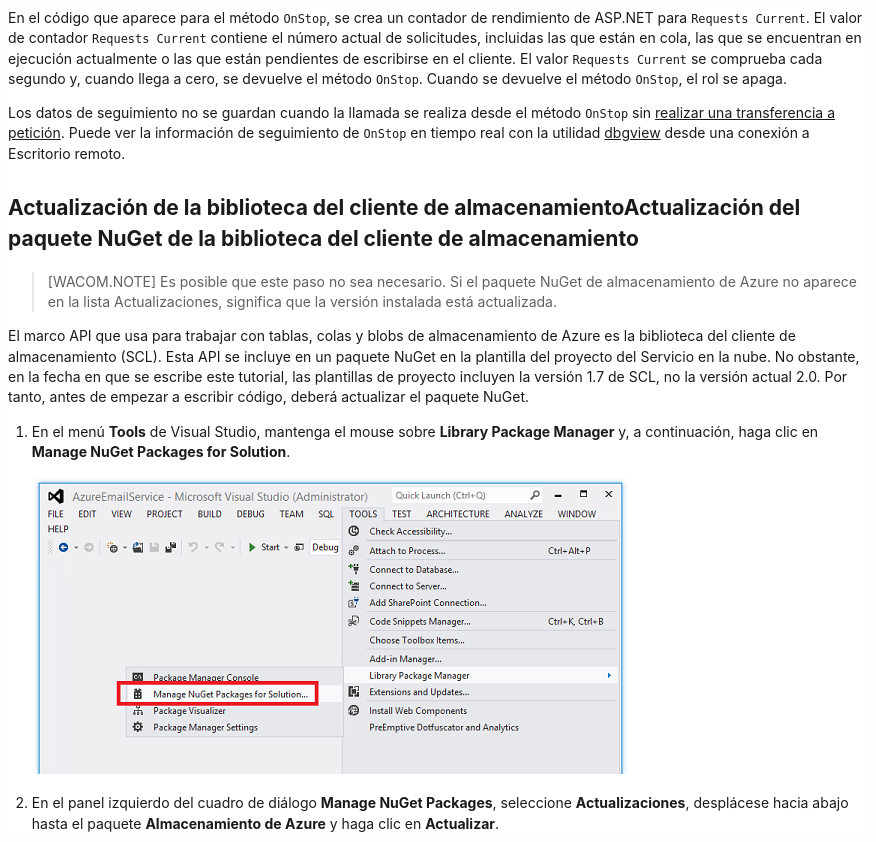 En el código que aparece para el método `OnStop`, se crea un contador de rendimiento de ASP.NET para `Requests Current`. El valor de contador `Requests Current` contiene el número actual de solicitudes, incluidas las que están en cola, las que se encuentran en ejecución actualmente o las que están pendientes de escribirse en el cliente. El valor `Requests Current` se comprueba cada segundo y, cuando llega a cero, se devuelve el método `OnStop`. Cuando se devuelve el método `OnStop`, el rol se apaga.

Los datos de seguimiento no se guardan cuando la llamada se realiza desde el método `OnStop` sin [realizar una transferencia a petición](http://msdn.microsoft.com/es-es/library/windowsazure/gg433075.aspx). Puede ver la información de seguimiento de `OnStop` en tiempo real con la utilidad [dbgview](http://technet.microsoft.com/en-us/sysinternals/bb896647.aspx) desde una conexión a Escritorio remoto.

Actualización de la biblioteca del cliente de almacenamientoActualización del paquete NuGet de la biblioteca del cliente de almacenamiento
------------------------------------------------------------------------------------------------------------------------------------------

> [WACOM.NOTE] Es posible que este paso no sea necesario. Si el paquete NuGet de almacenamiento de Azure no aparece en la lista Actualizaciones, significa que la versión instalada está actualizada.

El marco API que usa para trabajar con tablas, colas y blobs de almacenamiento de Azure es la biblioteca del cliente de almacenamiento (SCL). Esta API se incluye en un paquete NuGet en la plantilla del proyecto del Servicio en la nube. No obstante, en la fecha en que se escribe este tutorial, las plantillas de proyecto incluyen la versión 1.7 de SCL, no la versión actual 2.0. Por tanto, antes de empezar a escribir código, deberá actualizar el paquete NuGet.

1.  En el menú **Tools** de Visual Studio, mantenga el mouse sobre **Library Package Manager** y, a continuación, haga clic en **Manage NuGet Packages for Solution**.

    ![Opción para administrar paquetes NuGet para la solución en el menú](./media/cloud-services-dotnet-multi-tier-app-storage-1-web-role/mtas-manage-nuget-for-solution.png)

2.  En el panel izquierdo del cuadro de diálogo **Manage NuGet Packages**, seleccione **Actualizaciones**, desplácese hacia abajo hasta el paquete **Almacenamiento de Azure** y haga clic en **Actualizar**.
